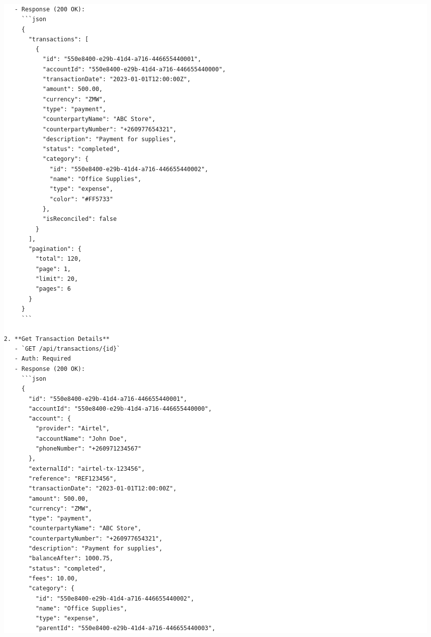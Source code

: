 ```
   - Response (200 OK):
     ```json
     {
       "transactions": [
         {
           "id": "550e8400-e29b-41d4-a716-446655440001",
           "accountId": "550e8400-e29b-41d4-a716-446655440000",
           "transactionDate": "2023-01-01T12:00:00Z",
           "amount": 500.00,
           "currency": "ZMW",
           "type": "payment",
           "counterpartyName": "ABC Store",
           "counterpartyNumber": "+260977654321",
           "description": "Payment for supplies",
           "status": "completed",
           "category": {
             "id": "550e8400-e29b-41d4-a716-446655440002",
             "name": "Office Supplies",
             "type": "expense",
             "color": "#FF5733"
           },
           "isReconciled": false
         }
       ],
       "pagination": {
         "total": 120,
         "page": 1,
         "limit": 20,
         "pages": 6
       }
     }
     ```

2. **Get Transaction Details**
   - `GET /api/transactions/{id}`
   - Auth: Required
   - Response (200 OK):
     ```json
     {
       "id": "550e8400-e29b-41d4-a716-446655440001",
       "accountId": "550e8400-e29b-41d4-a716-446655440000",
       "account": {
         "provider": "Airtel",
         "accountName": "John Doe",
         "phoneNumber": "+260971234567"
       },
       "externalId": "airtel-tx-123456",
       "reference": "REF123456",
       "transactionDate": "2023-01-01T12:00:00Z",
       "amount": 500.00,
       "currency": "ZMW",
       "type": "payment",
       "counterpartyName": "ABC Store",
       "counterpartyNumber": "+260977654321",
       "description": "Payment for supplies",
       "balanceAfter": 1000.75,
       "status": "completed",
       "fees": 10.00,
       "category": {
         "id": "550e8400-e29b-41d4-a716-446655440002",
         "name": "Office Supplies",
         "type": "expense",
         "parentId": "550e8400-e29b-41d4-a716-446655440003",
```